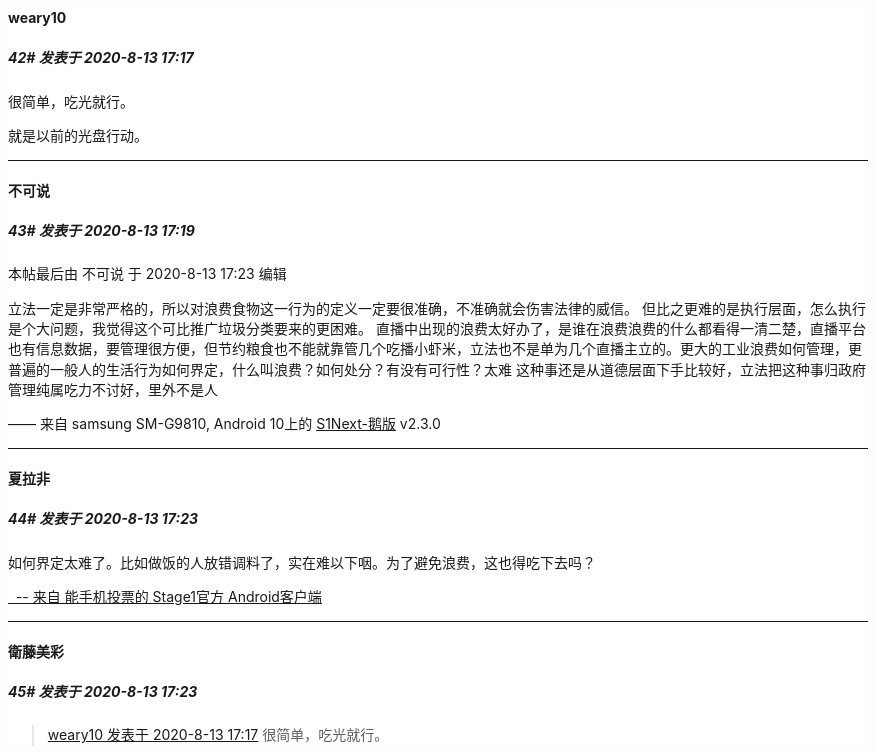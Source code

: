 ####  weary10  
##### 42#       发表于 2020-8-13 17:17




很简单，吃光就行。

就是以前的光盘行动。







*****

####  不可说  
##### 43#       发表于 2020-8-13 17:19



 本帖最后由 不可说 于 2020-8-13 17:23 编辑 

立法一定是非常严格的，所以对浪费食物这一行为的定义一定要很准确，不准确就会伤害法律的威信。
但比之更难的是执行层面，怎么执行是个大问题，我觉得这个可比推广垃圾分类要来的更困难。
直播中出现的浪费太好办了，是谁在浪费浪费的什么都看得一清二楚，直播平台也有信息数据，要管理很方便，但节约粮食也不能就靠管几个吃播小虾米，立法也不是单为几个直播主立的。更大的工业浪费如何管理，更普遍的一般人的生活行为如何界定，什么叫浪费？如何处分？有没有可行性？太难
这种事还是从道德层面下手比较好，立法把这种事归政府管理纯属吃力不讨好，里外不是人

—— 来自 samsung SM-G9810, Android 10上的 [S1Next-鹅版](https://github.com/ykrank/S1-Next/releases) v2.3.0







*****

####  夏拉非  
##### 44#       发表于 2020-8-13 17:23




如何界定太难了。比如做饭的人放错调料了，实在难以下咽。为了避免浪费，这也得吃下去吗？

[  -- 来自 能手机投票的 Stage1官方 Android客户端](https://www.coolapk.com/apk/140634)







*****

####  衛藤美彩  
##### 45#       发表于 2020-8-13 17:23



<blockquote><a href="httphttps://bbs.saraba1st.com/2b/forum.php?mod=redirect&amp;goto=findpost&amp;pid=48417763&amp;ptid=1954533" target="_blank">weary10 发表于 2020-8-13 17:17</a>
很简单，吃光就行。
